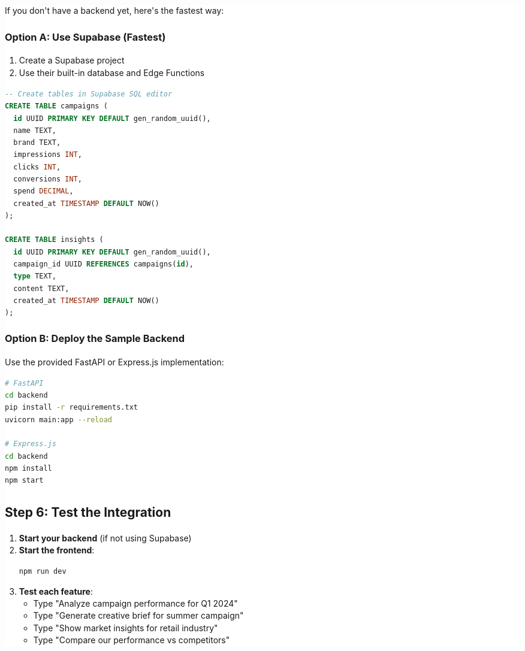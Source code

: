If you don't have a backend yet, here's the fastest way:

### Option A: Use Supabase (Fastest)

1. Create a Supabase project
2. Use their built-in database and Edge Functions

```sql
-- Create tables in Supabase SQL editor
CREATE TABLE campaigns (
  id UUID PRIMARY KEY DEFAULT gen_random_uuid(),
  name TEXT,
  brand TEXT,
  impressions INT,
  clicks INT,
  conversions INT,
  spend DECIMAL,
  created_at TIMESTAMP DEFAULT NOW()
);

CREATE TABLE insights (
  id UUID PRIMARY KEY DEFAULT gen_random_uuid(),
  campaign_id UUID REFERENCES campaigns(id),
  type TEXT,
  content TEXT,
  created_at TIMESTAMP DEFAULT NOW()
);
```

### Option B: Deploy the Sample Backend

Use the provided FastAPI or Express.js implementation:

```bash
# FastAPI
cd backend
pip install -r requirements.txt
uvicorn main:app --reload

# Express.js
cd backend
npm install
npm start
```

## Step 6: Test the Integration

1. **Start your backend** (if not using Supabase)
2. **Start the frontend**:
   ```bash
   npm run dev
   ```
3. **Test each feature**:
   - Type "Analyze campaign performance for Q1 2024"
   - Type "Generate creative brief for summer campaign"
   - Type "Show market insights for retail industry"
   - Type "Compare our performance vs competitors"
